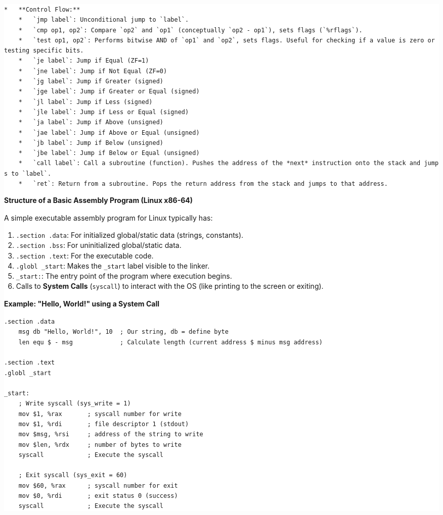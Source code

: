     *   **Control Flow:**
        *   `jmp label`: Unconditional jump to `label`.
        *   `cmp op1, op2`: Compare `op2` and `op1` (conceptually `op2 - op1`), sets flags (`%rflags`).
        *   `test op1, op2`: Performs bitwise AND of `op1` and `op2`, sets flags. Useful for checking if a value is zero or testing specific bits.
        *   `je label`: Jump if Equal (ZF=1)
        *   `jne label`: Jump if Not Equal (ZF=0)
        *   `jg label`: Jump if Greater (signed)
        *   `jge label`: Jump if Greater or Equal (signed)
        *   `jl label`: Jump if Less (signed)
        *   `jle label`: Jump if Less or Equal (signed)
        *   `ja label`: Jump if Above (unsigned)
        *   `jae label`: Jump if Above or Equal (unsigned)
        *   `jb label`: Jump if Below (unsigned)
        *   `jbe label`: Jump if Below or Equal (unsigned)
        *   `call label`: Call a subroutine (function). Pushes the address of the *next* instruction onto the stack and jumps to `label`.
        *   `ret`: Return from a subroutine. Pops the return address from the stack and jumps to that address.

**Structure of a Basic Assembly Program (Linux x86-64)**

A simple executable assembly program for Linux typically has:

1.  `.section .data`: For initialized global/static data (strings, constants).
2.  `.section .bss`: For uninitialized global/static data.
3.  `.section .text`: For the executable code.
4.  `.globl _start`: Makes the `_start` label visible to the linker.
5.  `_start:`: The entry point of the program where execution begins.
6.  Calls to **System Calls** (`syscall`) to interact with the OS (like printing to the screen or exiting).

**Example: "Hello, World!" using a System Call**

```assembly
.section .data
    msg db "Hello, World!", 10  ; Our string, db = define byte
    len equ $ - msg             ; Calculate length (current address $ minus msg address)

.section .text
.globl _start

_start:
    ; Write syscall (sys_write = 1)
    mov $1, %rax       ; syscall number for write
    mov $1, %rdi       ; file descriptor 1 (stdout)
    mov $msg, %rsi     ; address of the string to write
    mov $len, %rdx     ; number of bytes to write
    syscall            ; Execute the syscall

    ; Exit syscall (sys_exit = 60)
    mov $60, %rax      ; syscall number for exit
    mov $0, %rdi       ; exit status 0 (success)
    syscall            ; Execute the syscall
```
